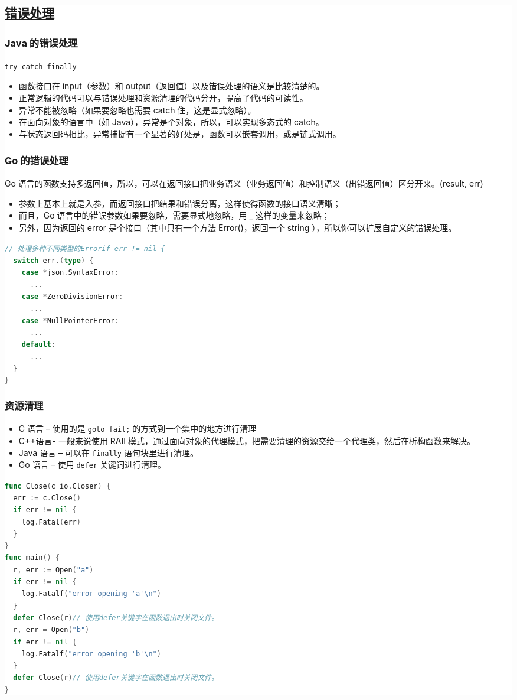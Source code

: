 ## [错误处理](https://coolshell.cn/articles/21140.html)

### Java 的错误处理

`try-catch-finally`

- 函数接口在 input（参数）和 output（返回值）以及错误处理的语义是比较清楚的。
- 正常逻辑的代码可以与错误处理和资源清理的代码分开，提高了代码的可读性。
- 异常不能被忽略（如果要忽略也需要 catch 住，这是显式忽略）。
- 在面向对象的语言中（如 Java），异常是个对象，所以，可以实现多态式的 catch。
- 与状态返回码相比，异常捕捉有一个显著的好处是，函数可以嵌套调用，或是链式调用。

### Go 的错误处理

Go 语言的函数支持多返回值，所以，可以在返回接口把业务语义（业务返回值）和控制语义（出错返回值）区分开来。(result, err)

- 参数上基本上就是入参，而返回接口把结果和错误分离，这样使得函数的接口语义清晰；
- 而且，Go 语言中的错误参数如果要忽略，需要显式地忽略，用 \_ 这样的变量来忽略；
- 另外，因为返回的 error 是个接口（其中只有一个方法 Error()，返回一个 string ），所以你可以扩展自定义的错误处理。

```go
// 处理多种不同类型的Errorif err != nil {
  switch err.(type) {
    case *json.SyntaxError:
      ...
    case *ZeroDivisionError:
      ...
    case *NullPointerError:
      ...
    default:
      ...
  }
}
```

### 资源清理

- C 语言 – 使用的是  `goto fail;`  的方式到一个集中的地方进行清理
- C++语言- 一般来说使用 RAII 模式，通过面向对象的代理模式，把需要清理的资源交给一个代理类，然后在析构函数来解决。
- Java 语言 – 可以在  `finally`  语句块里进行清理。
- Go 语言 – 使用  `defer`  关键词进行清理。

```go
func Close(c io.Closer) {
  err := c.Close()
  if err != nil {
    log.Fatal(err)
  }
}
func main() {
  r, err := Open("a")
  if err != nil {
    log.Fatalf("error opening 'a'\n")
  }
  defer Close(r)// 使用defer关键字在函数退出时关闭文件。
  r, err = Open("b")
  if err != nil {
    log.Fatalf("error opening 'b'\n")
  }
  defer Close(r)// 使用defer关键字在函数退出时关闭文件。
}
```
